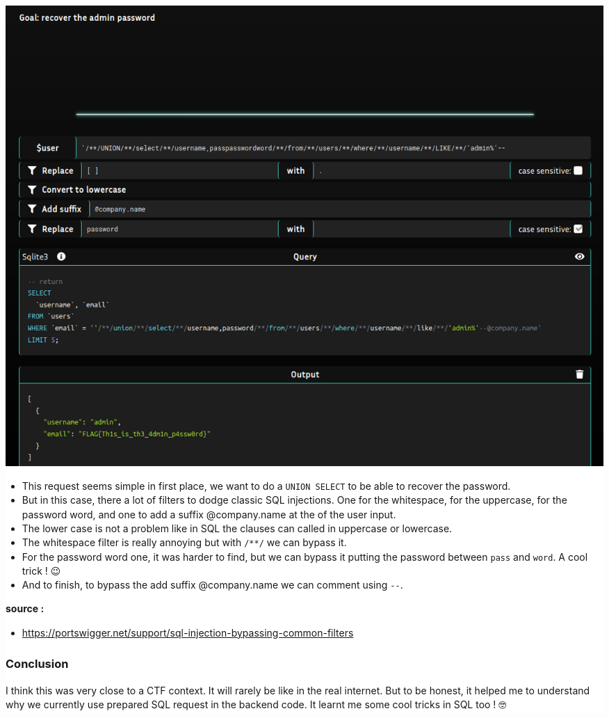 ![proof](proof/06_sql_injection.png)
* This request seems simple in first place, we want to do a `UNION SELECT` to be able to recover the password.
* But in this case, there a lot of filters to dodge classic SQL injections. One for the whitespace, for the uppercase, for the password word, and one to add a suffix @company.name at the of the user input.
* The lower case is not a problem like in SQL the clauses can called in uppercase or lowercase.
* The whitespace filter is really annoying but with `/**/` we can bypass it.
* For the password word one, it was harder to find, but we can bypass it putting the password between `pass` and `word`. A cool trick ! 😉
* And to finish, to bypass the add suffix @company.name we can comment using `--`.

**source :**
* https://portswigger.net/support/sql-injection-bypassing-common-filters

### Conclusion

I think this was very close to a CTF context. It will rarely be like in the real internet. But to be honest, it helped me to understand why we currently use prepared SQL request in the backend code. It learnt me some cool tricks in SQL too ! 🤓
